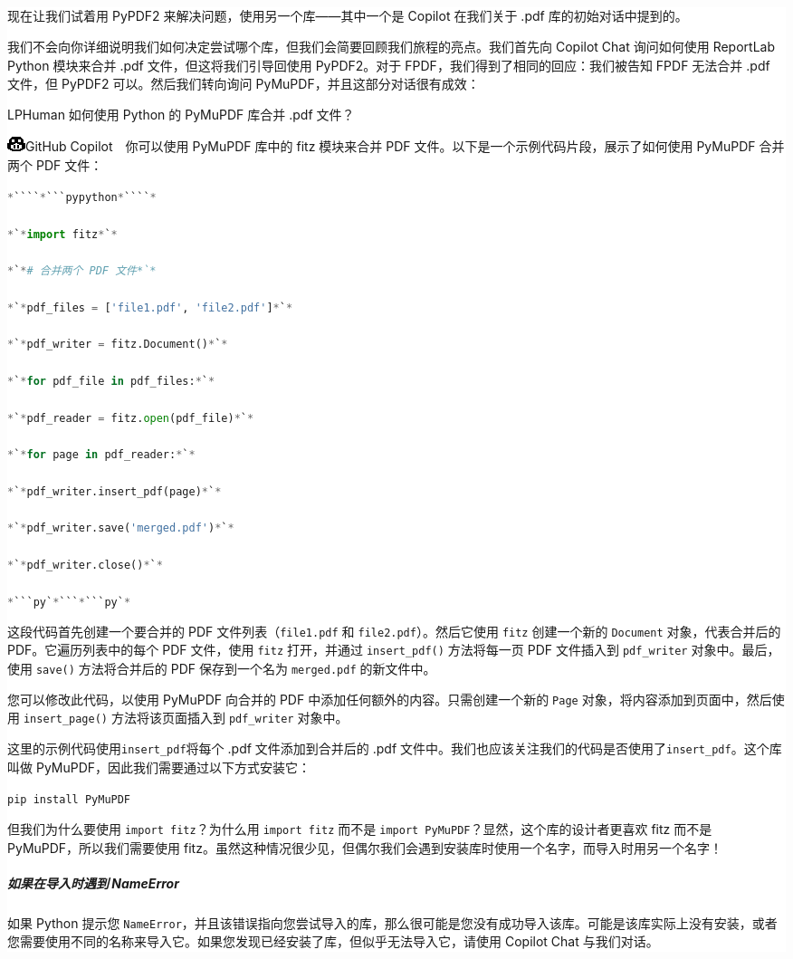 现在让我们试着用 PyPDF2 来解决问题，使用另一个库——其中一个是 Copilot 在我们关于 .pdf 库的初始对话中提到的。

我们不会向你详细说明我们如何决定尝试哪个库，但我们会简要回顾我们旅程的亮点。我们首先向 Copilot Chat 询问如何使用 ReportLab Python 模块来合并 .pdf 文件，但这将我们引导回使用 PyPDF2。对于 FPDF，我们得到了相同的回应：我们被告知 FPDF 无法合并 .pdf 文件，但 PyPDF2 可以。然后我们转向询问 PyMuPDF，并且这部分对话很有成效：

LPHuman 如何使用 Python 的 PyMuPDF 库合并 .pdf 文件？

![chatGpt](img/chatGpt.png)GitHub Copilot 你可以使用 PyMuPDF 库中的 fitz 模块来合并 PDF 文件。以下是一个示例代码片段，展示了如何使用 PyMuPDF 合并两个 PDF 文件：

```py
*````*```pypython*````*

*`*import fitz*`*

*`*# 合并两个 PDF 文件*`*

*`*pdf_files = ['file1.pdf', 'file2.pdf']*`*

*`*pdf_writer = fitz.Document()*`*

*`*for pdf_file in pdf_files:*`*

*`*pdf_reader = fitz.open(pdf_file)*`*

*`*for page in pdf_reader:*`*

*`*pdf_writer.insert_pdf(page)*`*

*`*pdf_writer.save('merged.pdf')*`*

*`*pdf_writer.close()*`*

*```py`*```*```py`*
```

这段代码首先创建一个要合并的 PDF 文件列表（`file1.pdf` 和 `file2.pdf`）。然后它使用 `fitz` 创建一个新的 `Document` 对象，代表合并后的 PDF。它遍历列表中的每个 PDF 文件，使用 `fitz` 打开，并通过 `insert_pdf()` 方法将每一页 PDF 文件插入到 `pdf_writer` 对象中。最后，使用 `save()` 方法将合并后的 PDF 保存到一个名为 `merged.pdf` 的新文件中。

您可以修改此代码，以使用 PyMuPDF 向合并的 PDF 中添加任何额外的内容。只需创建一个新的 `Page` 对象，将内容添加到页面中，然后使用 `insert_page()` 方法将该页面插入到 `pdf_writer` 对象中。

这里的示例代码使用`insert_pdf`将每个 .pdf 文件添加到合并后的 .pdf 文件中。我们也应该关注我们的代码是否使用了`insert_pdf`。这个库叫做 PyMuPDF，因此我们需要通过以下方式安装它：

```py
pip install PyMuPDF
```

但我们为什么要使用 `import fitz`？为什么用 `import fitz` 而不是 `import PyMuPDF`？显然，这个库的设计者更喜欢 fitz 而不是 PyMuPDF，所以我们需要使用 fitz。虽然这种情况很少见，但偶尔我们会遇到安装库时使用一个名字，而导入时用另一个名字！

##### 如果在导入时遇到 NameError

如果 Python 提示您 `NameError`，并且该错误指向您尝试导入的库，那么很可能是您没有成功导入该库。可能是该库实际上没有安装，或者您需要使用不同的名称来导入它。如果您发现已经安装了库，但似乎无法导入它，请使用 Copilot Chat 与我们对话。
